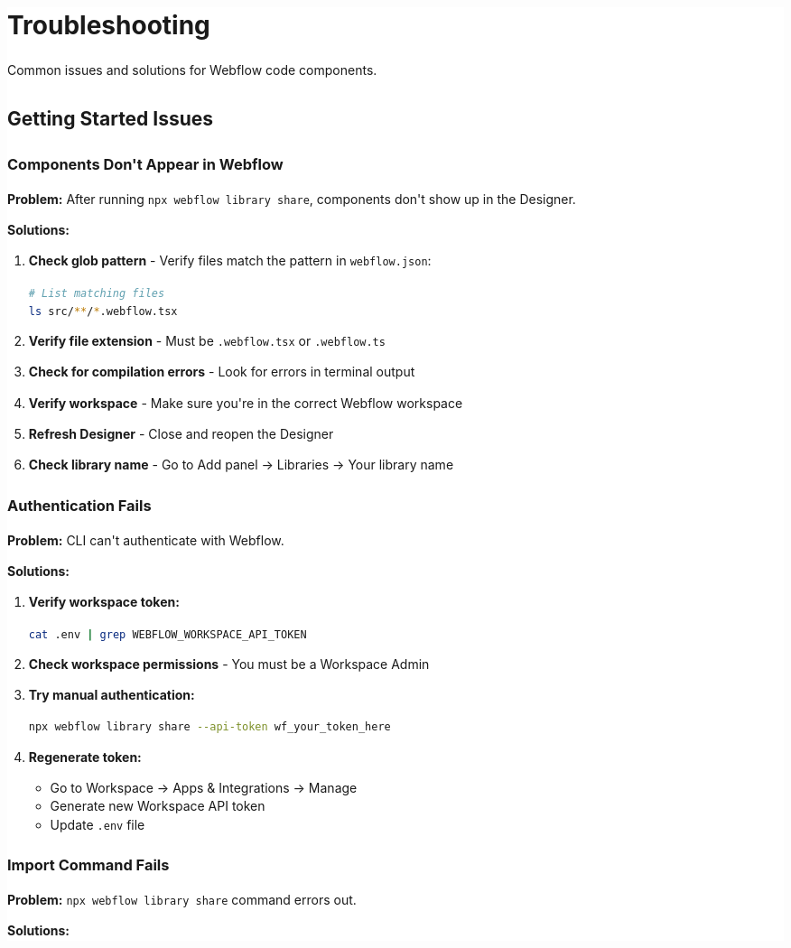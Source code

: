 # Troubleshooting

Common issues and solutions for Webflow code components.

## Getting Started Issues

### Components Don't Appear in Webflow

**Problem:** After running `npx webflow library share`, components don't show up in the Designer.

**Solutions:**

1. **Check glob pattern** - Verify files match the pattern in `webflow.json`:
   ```bash
   # List matching files
   ls src/**/*.webflow.tsx
   ```

2. **Verify file extension** - Must be `.webflow.tsx` or `.webflow.ts`

3. **Check for compilation errors** - Look for errors in terminal output

4. **Verify workspace** - Make sure you're in the correct Webflow workspace

5. **Refresh Designer** - Close and reopen the Designer

6. **Check library name** - Go to Add panel → Libraries → Your library name

### Authentication Fails

**Problem:** CLI can't authenticate with Webflow.

**Solutions:**

1. **Verify workspace token:**
   ```bash
   cat .env | grep WEBFLOW_WORKSPACE_API_TOKEN
   ```

2. **Check workspace permissions** - You must be a Workspace Admin

3. **Try manual authentication:**
   ```bash
   npx webflow library share --api-token wf_your_token_here
   ```

4. **Regenerate token:**
   - Go to Workspace → Apps & Integrations → Manage
   - Generate new Workspace API token
   - Update `.env` file

### Import Command Fails

**Problem:** `npx webflow library share` command errors out.

**Solutions:**
